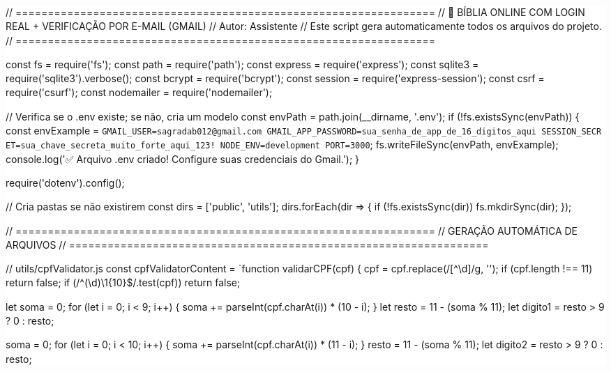 
// =================================================================
// 📖 BÍBLIA ONLINE COM LOGIN REAL + VERIFICAÇÃO POR E-MAIL (GMAIL)
// Autor: Assistente
// Este script gera automaticamente todos os arquivos do projeto.
// =================================================================

const fs = require('fs');
const path = require('path');
const express = require('express');
const sqlite3 = require('sqlite3').verbose();
const bcrypt = require('bcrypt');
const session = require('express-session');
const csrf = require('csurf');
const nodemailer = require('nodemailer');

// Verifica se o .env existe; se não, cria um modelo
const envPath = path.join(__dirname, '.env');
if (!fs.existsSync(envPath)) {
  const envExample = `GMAIL_USER=sagradab012@gmail.com
GMAIL_APP_PASSWORD=sua_senha_de_app_de_16_digitos_aqui
SESSION_SECRET=sua_chave_secreta_muito_forte_aqui_123!
NODE_ENV=development
PORT=3000`;
  fs.writeFileSync(envPath, envExample);
  console.log('✅ Arquivo .env criado! Configure suas credenciais do Gmail.');
}

require('dotenv').config();

// Cria pastas se não existirem
const dirs = ['public', 'utils'];
dirs.forEach(dir => {
  if (!fs.existsSync(dir)) fs.mkdirSync(dir);
});

// =================================================================
// GERAÇÃO AUTOMÁTICA DE ARQUIVOS
// =================================================================

// utils/cpfValidator.js
const cpfValidatorContent = `function validarCPF(cpf) {
  cpf = cpf.replace(/[^\d]/g, '');
  if (cpf.length !== 11) return false;
  if (/^(\d)\1{10}$/.test(cpf)) return false;

  let soma = 0;
  for (let i = 0; i < 9; i++) {
    soma += parseInt(cpf.charAt(i)) * (10 - i);
  }
  let resto = 11 - (soma % 11);
  let digito1 = resto > 9 ? 0 : resto;

  soma = 0;
  for (let i = 0; i < 10; i++) {
    soma += parseInt(cpf.charAt(i)) * (11 - i);
  }
  resto = 11 - (soma % 11);
  let digito2 = resto > 9 ? 0 : resto;
